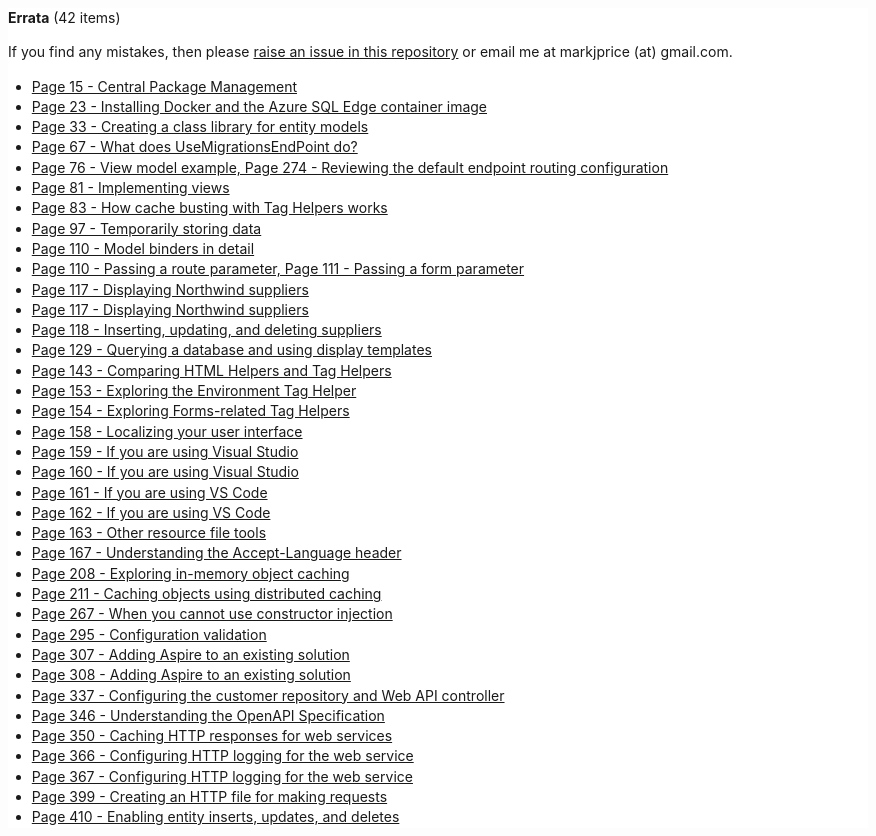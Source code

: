 **Errata** (42 items)

If you find any mistakes, then please [raise an issue in this repository](https://github.com/markjprice/web-dev-net9/issues) or email me at markjprice (at) gmail.com.

- [Page 15 - Central Package Management](#page-15---central-package-management)
- [Page 23 - Installing Docker and the Azure SQL Edge container image](#page-23---installing-docker-and-the-azure-sql-edge-container-image)
- [Page 33 - Creating a class library for entity models](#page-33---creating-a-class-library-for-entity-models)
- [Page 67 - What does UseMigrationsEndPoint do?](#page-67---what-does-usemigrationsendpoint-do)
- [Page 76 - View model example, Page 274 - Reviewing the default endpoint routing configuration](#page-76---view-model-example-page-274---reviewing-the-default-endpoint-routing-configuration)
- [Page 81 - Implementing views](#page-81---implementing-views)
- [Page 83 - How cache busting with Tag Helpers works](#page-83---how-cache-busting-with-tag-helpers-works)
- [Page 97 - Temporarily storing data](#page-97---temporarily-storing-data)
- [Page 110 - Model binders in detail](#page-110---model-binders-in-detail)
- [Page 110 - Passing a route parameter, Page 111 - Passing a form parameter](#page-110---passing-a-route-parameter-page-111---passing-a-form-parameter)
- [Page 117 - Displaying Northwind suppliers](#page-117---displaying-northwind-suppliers)
- [Page 117 - Displaying Northwind suppliers](#page-117---displaying-northwind-suppliers-1)
- [Page 118 - Inserting, updating, and deleting suppliers](#page-118---inserting-updating-and-deleting-suppliers)
- [Page 129 - Querying a database and using display templates](#page-129---querying-a-database-and-using-display-templates)
- [Page 143 - Comparing HTML Helpers and Tag Helpers](#page-143---comparing-html-helpers-and-tag-helpers)
- [Page 153 - Exploring the Environment Tag Helper](#page-153---exploring-the-environment-tag-helper)
- [Page 154 - Exploring Forms-related Tag Helpers](#page-154---exploring-forms-related-tag-helpers)
- [Page 158 - Localizing your user interface](#page-158---localizing-your-user-interface)
- [Page 159 - If you are using Visual Studio](#page-159---if-you-are-using-visual-studio)
- [Page 160 - If you are using Visual Studio](#page-160---if-you-are-using-visual-studio)
- [Page 161 - If you are using VS Code](#page-161---if-you-are-using-vs-code)
- [Page 162 - If you are using VS Code](#page-162---if-you-are-using-vs-code)
- [Page 163 - Other resource file tools](#page-163---other-resource-file-tools)
- [Page 167 - Understanding the Accept-Language header](#page-167---understanding-the-accept-language-header)
- [Page 208 - Exploring in-memory object caching](#page-208---exploring-in-memory-object-caching)
- [Page 211 - Caching objects using distributed caching](#page-211---caching-objects-using-distributed-caching)
- [Page 267 - When you cannot use constructor injection](#page-267---when-you-cannot-use-constructor-injection)
- [Page 295 - Configuration validation](#page-295---configuration-validation)
- [Page 307 - Adding Aspire to an existing solution](#page-307---adding-aspire-to-an-existing-solution)
- [Page 308 - Adding Aspire to an existing solution](#page-308---adding-aspire-to-an-existing-solution)
- [Page 337 - Configuring the customer repository and Web API controller](#page-337---configuring-the-customer-repository-and-web-api-controller)
- [Page 346 - Understanding the OpenAPI Specification](#page-346---understanding-the-openapi-specification)
- [Page 350 - Caching HTTP responses for web services](#page-350---caching-http-responses-for-web-services)
- [Page 366 - Configuring HTTP logging for the web service](#page-366---configuring-http-logging-for-the-web-service)
- [Page 367 - Configuring HTTP logging for the web service](#page-367---configuring-http-logging-for-the-web-service)
- [Page 399 - Creating an HTTP file for making requests](#page-399---creating-an-http-file-for-making-requests)
- [Page 410 - Enabling entity inserts, updates, and deletes](#page-410---enabling-entity-inserts-updates-and-deletes)